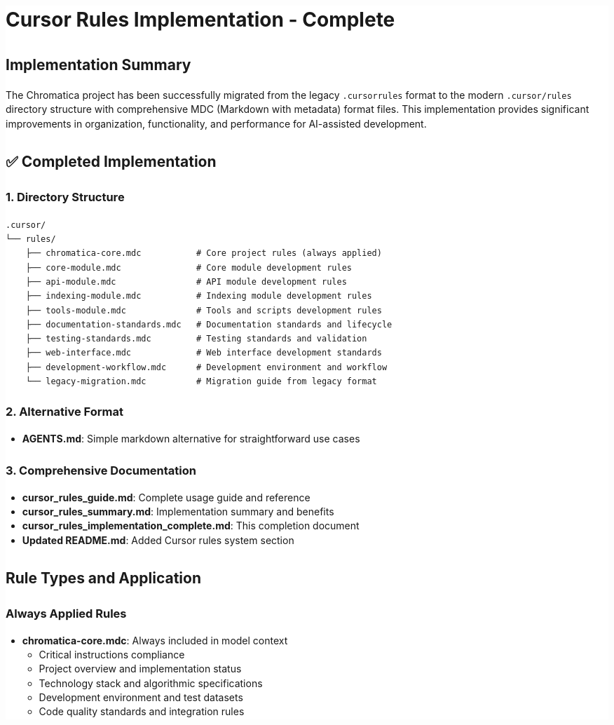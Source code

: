 # Cursor Rules Implementation - Complete

## Implementation Summary

The Chromatica project has been successfully migrated from the legacy `.cursorrules` format to the modern `.cursor/rules` directory structure with comprehensive MDC (Markdown with metadata) format files. This implementation provides significant improvements in organization, functionality, and performance for AI-assisted development.

## ✅ Completed Implementation

### 1. Directory Structure

```
.cursor/
└── rules/
    ├── chromatica-core.mdc           # Core project rules (always applied)
    ├── core-module.mdc               # Core module development rules
    ├── api-module.mdc                # API module development rules
    ├── indexing-module.mdc           # Indexing module development rules
    ├── tools-module.mdc              # Tools and scripts development rules
    ├── documentation-standards.mdc   # Documentation standards and lifecycle
    ├── testing-standards.mdc         # Testing standards and validation
    ├── web-interface.mdc             # Web interface development standards
    ├── development-workflow.mdc      # Development environment and workflow
    └── legacy-migration.mdc          # Migration guide from legacy format
```

### 2. Alternative Format

- **AGENTS.md**: Simple markdown alternative for straightforward use cases

### 3. Comprehensive Documentation

- **cursor_rules_guide.md**: Complete usage guide and reference
- **cursor_rules_summary.md**: Implementation summary and benefits
- **cursor_rules_implementation_complete.md**: This completion document
- **Updated README.md**: Added Cursor rules system section

## Rule Types and Application

### Always Applied Rules

- **chromatica-core.mdc**: Always included in model context
  - Critical instructions compliance
  - Project overview and implementation status
  - Technology stack and algorithmic specifications
  - Development environment and test datasets
  - Code quality standards and integration rules
